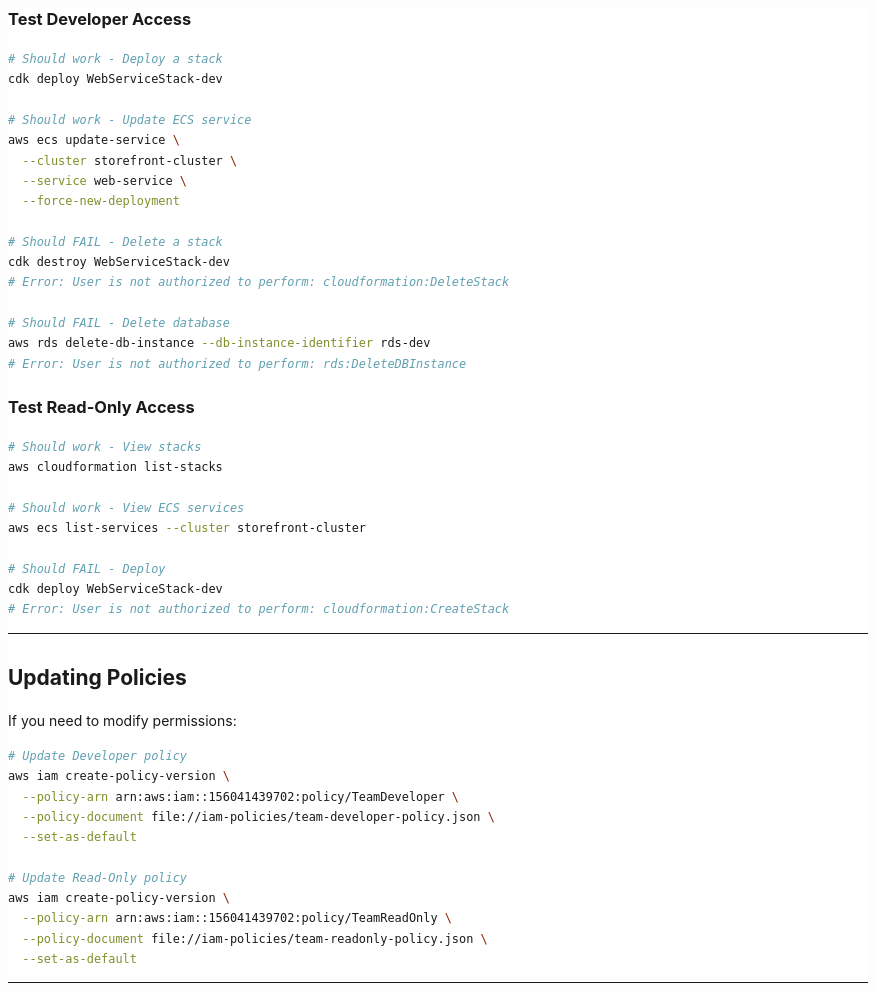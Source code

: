 ### Test Developer Access
```bash
# Should work - Deploy a stack
cdk deploy WebServiceStack-dev

# Should work - Update ECS service
aws ecs update-service \
  --cluster storefront-cluster \
  --service web-service \
  --force-new-deployment

# Should FAIL - Delete a stack
cdk destroy WebServiceStack-dev
# Error: User is not authorized to perform: cloudformation:DeleteStack

# Should FAIL - Delete database
aws rds delete-db-instance --db-instance-identifier rds-dev
# Error: User is not authorized to perform: rds:DeleteDBInstance
```

### Test Read-Only Access
```bash
# Should work - View stacks
aws cloudformation list-stacks

# Should work - View ECS services
aws ecs list-services --cluster storefront-cluster

# Should FAIL - Deploy
cdk deploy WebServiceStack-dev
# Error: User is not authorized to perform: cloudformation:CreateStack
```

---

## Updating Policies

If you need to modify permissions:

```bash
# Update Developer policy
aws iam create-policy-version \
  --policy-arn arn:aws:iam::156041439702:policy/TeamDeveloper \
  --policy-document file://iam-policies/team-developer-policy.json \
  --set-as-default

# Update Read-Only policy
aws iam create-policy-version \
  --policy-arn arn:aws:iam::156041439702:policy/TeamReadOnly \
  --policy-document file://iam-policies/team-readonly-policy.json \
  --set-as-default
```

---